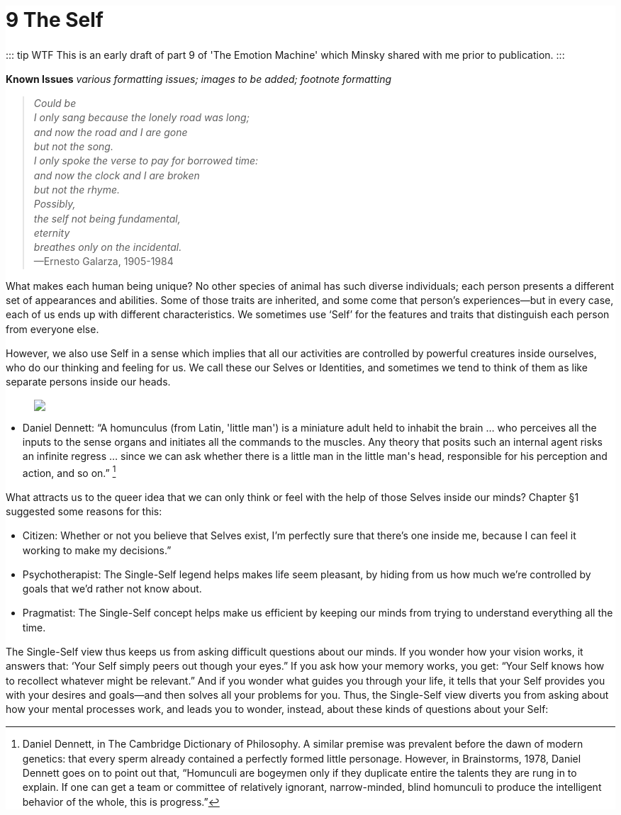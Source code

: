 # 9 The Self

::: tip WTF
This is an early draft of part 9 of 'The Emotion Machine' which Minsky shared with me prior to publication.
:::

**Known Issues** _various formatting issues; images to be added; footnote formatting_

> _Could be  
> I only sang because the lonely road was long;  
> and now the road and I are gone  
> but not the song.  
> I only spoke the verse to pay for borrowed time:  
> and now the clock and I are broken  
> but not the rhyme.  
> Possibly,  
> the self not being fundamental,  
> eternity  
> breathes only on the incidental._  
> &mdash;Ernesto Galarza, 1905-1984

What makes each human being unique? No other species of animal has such diverse individuals; each person presents a different set of appearances and abilities. Some of those traits are inherited, and some come that person’s experiences—but in every case, each of us ends up with different characteristics. We sometimes use ‘Self’ for the features and traits that distinguish each person from everyone else.

However, we also use Self in a sense which implies that all our activities are controlled by powerful creatures inside ourselves, who do our thinking and feeling for us. We call these our Selves or Identities, and sometimes we tend to think of them as like separate persons inside our heads.

<figure><img style="margin: 0 auto; display: block" src="/images/em9/9image001.png"></img></figure>

- Daniel Dennett: “A homunculus (from Latin, 'little man') is a miniature adult held to inhabit the brain … who perceives all the inputs to the sense organs and initiates all the commands to the muscles. Any theory that posits such an internal agent risks an infinite regress … since we can ask whether there is a little man in the little man's head, responsible for his perception and action, and so on.” [^1]

What attracts us to the queer idea that we can only think or feel with the help of those Selves inside our minds? Chapter §1 suggested some reasons for this:

- Citizen: Whether or not you believe that Selves exist, I’m perfectly sure that there’s one inside me, because I can feel it working to make my decisions.”

- Psychotherapist: The Single-Self legend helps makes life seem pleasant, by hiding from us how much we’re controlled by goals that we’d rather not know about.

- Pragmatist: The Single-Self concept helps make us efficient by keeping our minds from trying to understand everything all the time.

The Single-Self view thus keeps us from asking difficult questions about our minds. If you wonder how your vision works, it answers that: ‘Your Self simply peers out though your eyes.” If you ask how your memory works, you get: “Your Self knows how to recollect whatever might be relevant.” And if you wonder what guides you through your life, it tells that your Self provides you with your desires and goals—and then solves all your problems for you. Thus, the Single-Self view diverts you from asking about how your mental processes work, and leads you to wonder, instead, about these kinds of questions about your Self:


[^1]: Daniel Dennett, in The Cambridge Dictionary of Philosophy. A similar premise was prevalent before the dawn of modern genetics: that every sperm already contained a perfectly formed little personage. However, in Brainstorms, 1978, Daniel Dennett goes on to point out that, “Homunculi are bogeymen only if they duplicate entire the talents they are rung in to explain. If one can get a team or committee of relatively ignorant, narrow-minded, blind homunculi to produce the intelligent behavior of the whole, this is progress.”
[^2]: Here we use “Model of X” as in §4-3 to mean any structure or process that one can use to answer some questions about X.
[^3]: We’ll review some traditional ‘unified theories of psychology in §§Models Of Mind.
